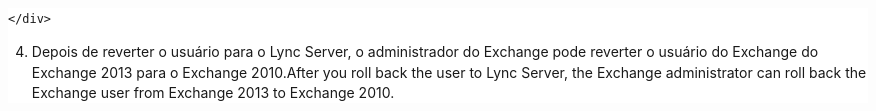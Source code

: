    
    </div>

4.  <span data-ttu-id="b6421-146">Depois de reverter o usuário para o Lync Server, o administrador do Exchange pode reverter o usuário do Exchange do Exchange 2013 para o Exchange 2010.</span><span class="sxs-lookup"><span data-stu-id="b6421-146">After you roll back the user to Lync Server, the Exchange administrator can roll back the Exchange user from Exchange 2013 to Exchange 2010.</span></span>

<span data-ttu-id="b6421-147"></div>

</div>

<span> </span>

</div>

</div>

</span><span class="sxs-lookup"><span data-stu-id="b6421-147"></div>

</div>

<span> </span>

</div>

</div>

</span></span></div>

